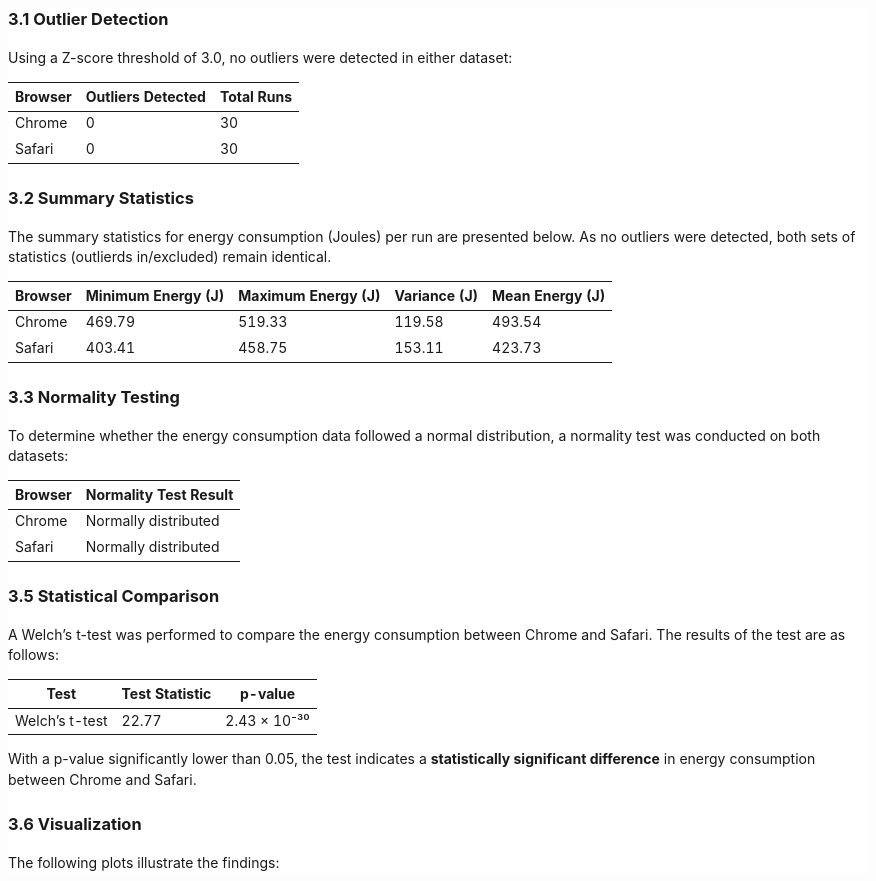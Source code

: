 ### 3.1 Outlier Detection

Using a Z-score threshold of 3.0, no outliers were detected in either dataset:

| Browser | Outliers Detected | Total Runs |
|---------|-----------------|------------|
| Chrome  | 0               | 30         |
| Safari  | 0               | 30         |

### 3.2 Summary Statistics

The summary statistics for energy consumption (Joules) per run are presented below. As no outliers were detected, both sets of statistics (outlierds in/excluded) remain identical.

| Browser | Minimum Energy (J) | Maximum Energy (J) | Variance (J) | Mean Energy (J) |
|---------|-------------------|-------------------|-------------|---------------|
| Chrome  | 469.79            | 519.33            | 119.58      | 493.54        |
| Safari  | 403.41            | 458.75            | 153.11      | 423.73        |

### 3.3 Normality Testing

To determine whether the energy consumption data followed a normal distribution, a normality test was conducted on both datasets:

| Browser | Normality Test Result |
|---------|----------------------|
| Chrome  | Normally distributed |
| Safari  | Normally distributed |

### 3.5 Statistical Comparison

A Welch’s t-test was performed to compare the energy consumption between Chrome and Safari. The results of the test are as follows:

| Test | Test Statistic | p-value |
|------|---------------|---------|
| Welch’s t-test | 22.77 | 2.43 × 10⁻³⁰ |

With a p-value significantly lower than 0.05, the test indicates a **statistically significant difference** in energy consumption between Chrome and Safari.

### 3.6 Visualization

The following plots illustrate the findings:
